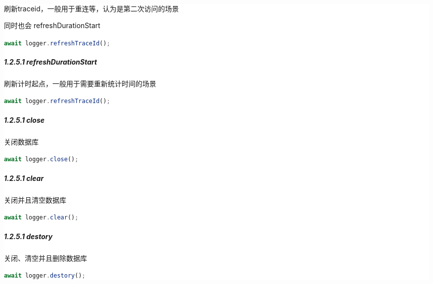 刷新traceid，一般用于重连等，认为是第二次访问的场景

同时也会 refreshDurationStart

```ts
await logger.refreshTraceId();
```

##### 1.2.5.1 refreshDurationStart

刷新计时起点，一般用于需要重新统计时间的场景

```ts
await logger.refreshTraceId();
```

##### 1.2.5.1 close

关闭数据库

```ts
await logger.close();
```

##### 1.2.5.1 clear

关闭并且清空数据库

```ts
await logger.clear();
```

##### 1.2.5.1 destory

关闭、清空并且删除数据库

```ts
await logger.destory();
```

